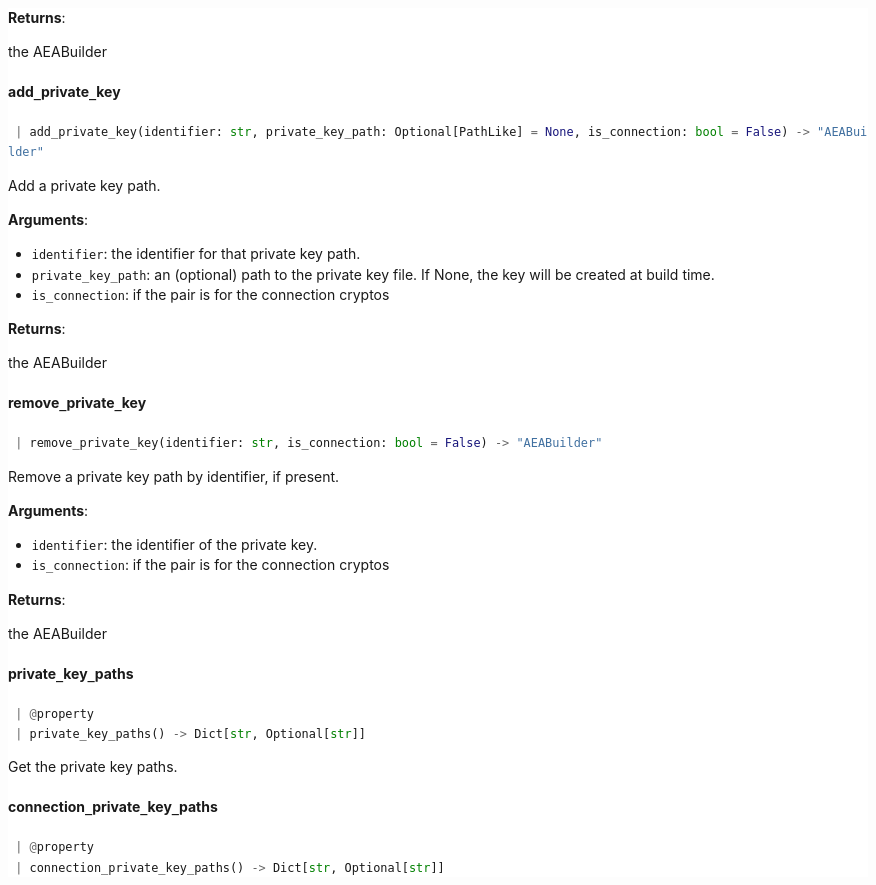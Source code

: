 **Returns**:

the AEABuilder

<a name="aea.aea_builder.AEABuilder.add_private_key"></a>
#### add`_`private`_`key

```python
 | add_private_key(identifier: str, private_key_path: Optional[PathLike] = None, is_connection: bool = False) -> "AEABuilder"
```

Add a private key path.

**Arguments**:

- `identifier`: the identifier for that private key path.
- `private_key_path`: an (optional) path to the private key file.
If None, the key will be created at build time.
- `is_connection`: if the pair is for the connection cryptos

**Returns**:

the AEABuilder

<a name="aea.aea_builder.AEABuilder.remove_private_key"></a>
#### remove`_`private`_`key

```python
 | remove_private_key(identifier: str, is_connection: bool = False) -> "AEABuilder"
```

Remove a private key path by identifier, if present.

**Arguments**:

- `identifier`: the identifier of the private key.
- `is_connection`: if the pair is for the connection cryptos

**Returns**:

the AEABuilder

<a name="aea.aea_builder.AEABuilder.private_key_paths"></a>
#### private`_`key`_`paths

```python
 | @property
 | private_key_paths() -> Dict[str, Optional[str]]
```

Get the private key paths.

<a name="aea.aea_builder.AEABuilder.connection_private_key_paths"></a>
#### connection`_`private`_`key`_`paths

```python
 | @property
 | connection_private_key_paths() -> Dict[str, Optional[str]]
```
